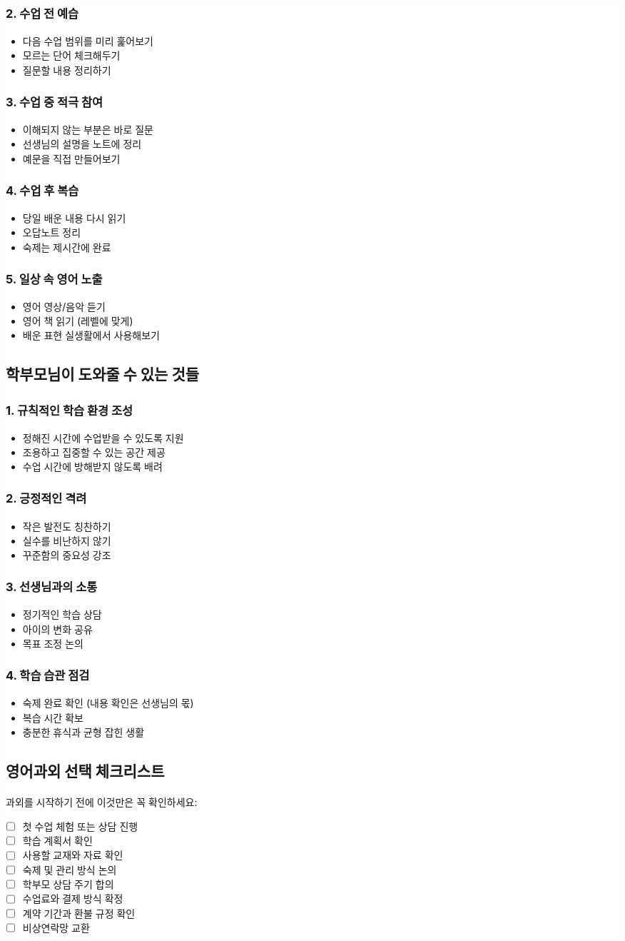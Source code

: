 ### 2. 수업 전 예습
- 다음 수업 범위를 미리 훑어보기
- 모르는 단어 체크해두기
- 질문할 내용 정리하기

### 3. 수업 중 적극 참여
- 이해되지 않는 부분은 바로 질문
- 선생님의 설명을 노트에 정리
- 예문을 직접 만들어보기

### 4. 수업 후 복습
- 당일 배운 내용 다시 읽기
- 오답노트 정리
- 숙제는 제시간에 완료

### 5. 일상 속 영어 노출
- 영어 영상/음악 듣기
- 영어 책 읽기 (레벨에 맞게)
- 배운 표현 실생활에서 사용해보기

## 학부모님이 도와줄 수 있는 것들

### 1. 규칙적인 학습 환경 조성
- 정해진 시간에 수업받을 수 있도록 지원
- 조용하고 집중할 수 있는 공간 제공
- 수업 시간에 방해받지 않도록 배려

### 2. 긍정적인 격려
- 작은 발전도 칭찬하기
- 실수를 비난하지 않기
- 꾸준함의 중요성 강조

### 3. 선생님과의 소통
- 정기적인 학습 상담
- 아이의 변화 공유
- 목표 조정 논의

### 4. 학습 습관 점검
- 숙제 완료 확인 (내용 확인은 선생님의 몫)
- 복습 시간 확보
- 충분한 휴식과 균형 잡힌 생활

## 영어과외 선택 체크리스트

과외를 시작하기 전에 이것만은 꼭 확인하세요:

- [ ] 첫 수업 체험 또는 상담 진행
- [ ] 학습 계획서 확인
- [ ] 사용할 교재와 자료 확인
- [ ] 숙제 및 관리 방식 논의
- [ ] 학부모 상담 주기 합의
- [ ] 수업료와 결제 방식 확정
- [ ] 계약 기간과 환불 규정 확인
- [ ] 비상연락망 교환
